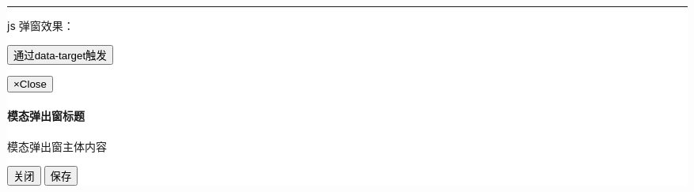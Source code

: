 -----------------------------------------------------------------------------------------------------------------------------------
js
弹窗效果：

<button class="btn btn-primary" type="button" data-toggle="modal" data-target="#mymodal1">通过data-target触发</button>

<div class="modal fade" id="mymodal1" id="mymodal-data" tabindex="-1" role="dialog" aria-labelledby="mySmallModalLabel" aria-hidden="true">
    <div class="modal-dialog">
        <div class="modal-content">
            <div class="modal-header">
                <button type="button" class="close" data-dismiss="modal"><span aria-hidden="true">&times;</span><span class="sr-only">Close</span></button>
                <h4 class="modal-title">模态弹出窗标题</h4>
            </div>
            <div class="modal-body">
                <p>模态弹出窗主体内容</p>
            </div>
            <div class="modal-footer">
                <button type="button" class="btn btn-default" data-dismiss="modal">关闭</button>
                <button type="button" class="btn btn-primary">保存</button>
            </div>
        </div>
    </div>
</div>

